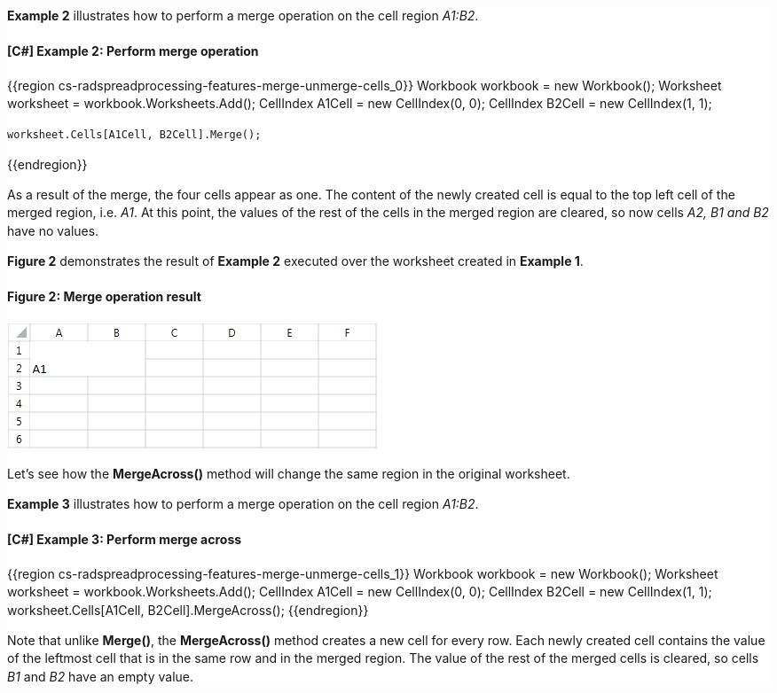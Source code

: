 __Example 2__ illustrates how to perform a merge operation on the cell region *A1:B2*.
        

#### __[C#] Example 2: Perform merge operation__

{{region cs-radspreadprocessing-features-merge-unmerge-cells_0}}
	Workbook workbook = new Workbook();
	Worksheet worksheet = workbook.Worksheets.Add();
	CellIndex A1Cell = new CellIndex(0, 0);
	CellIndex B2Cell = new CellIndex(1, 1);
	
	worksheet.Cells[A1Cell, B2Cell].Merge();
{{endregion}}



As a result of the merge, the four cells appear as one. The content of the newly created cell is equal to the top left cell of the merged region, i.e. *A1*. At this point, the values of the rest of the cells in the merged region are cleared, so now cells *A2, B1 and B2* have no values.
        

__Figure 2__ demonstrates the result of __Example 2__ executed over the worksheet created in __Example 1__.
        

#### Figure 2: Merge operation result
![Rad Spread Processing Features Merge Unmerge Cells 02.](images/RadSpreadProcessing_Features_Merge_Unmerge_Cells_02..png)

Let’s see how the __MergeAcross()__ method will change the same region in the original worksheet.
        

__Example 3__ illustrates how to perform a merge operation on the cell region *A1:B2*.
        

#### __[C#] Example 3: Perform merge across__

{{region cs-radspreadprocessing-features-merge-unmerge-cells_1}}
	Workbook workbook = new Workbook();
	Worksheet worksheet = workbook.Worksheets.Add();
	CellIndex A1Cell = new CellIndex(0, 0);
	CellIndex B2Cell = new CellIndex(1, 1);
	worksheet.Cells[A1Cell, B2Cell].MergeAcross();
{{endregion}}



Note that unlike __Merge()__, the __MergeAcross()__ method creates a new cell for every row. Each newly created cell contains the value of the leftmost cell that is in the same row and in the merged region. The value of the rest of the merged cells is cleared, so cells *B1* and *B2* have an empty value.
        